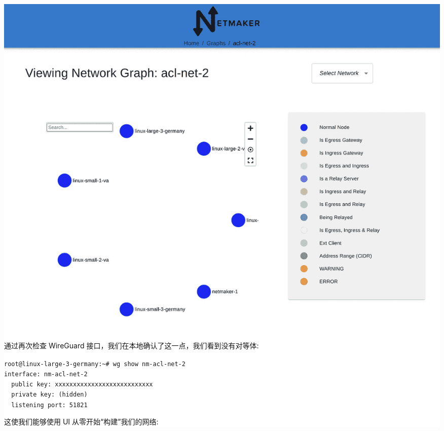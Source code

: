 ![](img/19715b9dd1183250655251cf12917ff9.png)

通过再次检查 WireGuard 接口，我们在本地确认了这一点，我们看到没有对等体:

```
root@linux-large-3-germany:~# wg show nm-acl-net-2
interface: nm-acl-net-2
  public key: xxxxxxxxxxxxxxxxxxxxxxxxxxx
  private key: (hidden)
  listening port: 51821
```

这使我们能够使用 UI 从零开始“构建”我们的网络:
